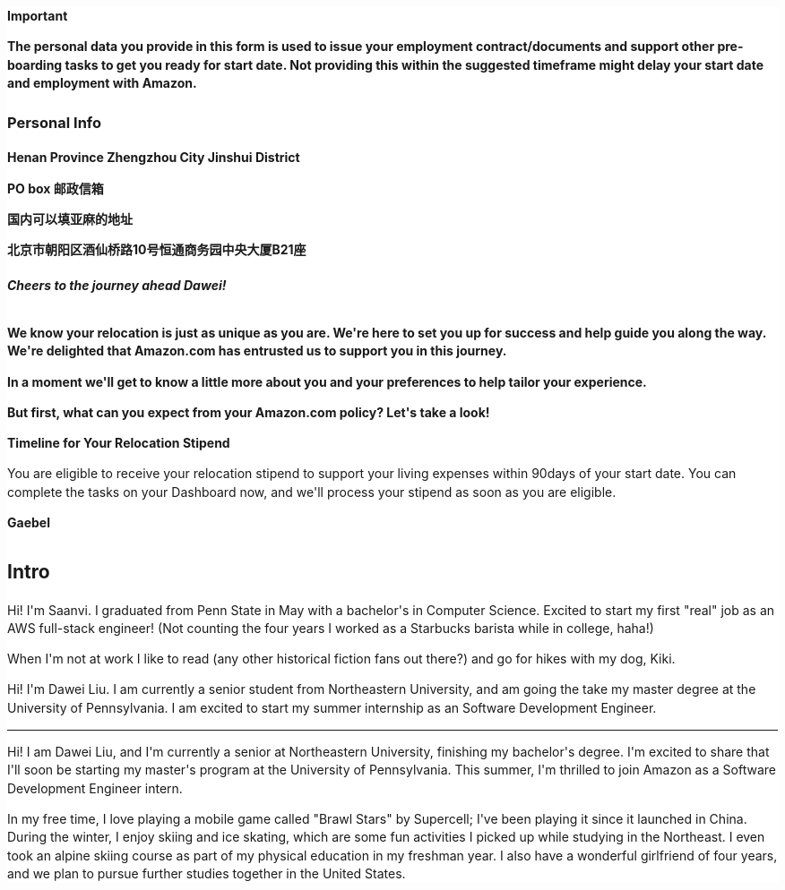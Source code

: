 **Important**

**The personal data you provide in this form is used to issue your employment contract/documents and support other pre-boarding tasks to get you ready for start date. Not providing this within the suggested timeframe might delay your start date and employment with Amazon.**

### **Personal Info**

**Henan Province Zhengzhou City Jinshui District**

**PO box 邮政信箱**

**国内可以填亚麻的地址**

**北京市朝阳区酒仙桥路10号恒通商务园中央大厦B21座**

###### **Cheers to the journey ahead Dawei!**

**We know your relocation is just as unique as you are. We're here to set you up for success and help guide you along the way. We're delighted that Amazon.com has entrusted us to support you in this journey.**

**In a moment we'll get to know a little more about you and your preferences to help tailor your experience.**

**But first, what can you expect from your Amazon.com policy? Let's take a look!**

**Timeline for Your Relocation Stipend**

You are eligible to receive your relocation stipend to support your living expenses within 90days of your start date. You can complete the tasks on your Dashboard now, and we'll process your stipend as soon as you are eligible.

**Gaebel**

## Intro

Hi! I'm Saanvi. I graduated from Penn State in May with a bachelor's in Computer Science. Excited to start my first "real" job as an AWS full-stack engineer! (Not counting the four years I worked as a Starbucks barista while in college, haha!)

When I'm not at work I like to read (any other historical fiction fans out there?) and go for hikes with my dog, Kiki.

Hi! I'm Dawei Liu. I am currently a senior student from Northeastern University, and am going the take my master degree at the University of Pennsylvania. I am excited to start my summer internship as an Software Development Engineer.

---

Hi! I am Dawei Liu, and I'm currently a senior at Northeastern University, finishing my bachelor's degree. I'm excited to share that I'll soon be starting my master's program at the University of Pennsylvania. This summer, I'm thrilled to join Amazon as a Software Development Engineer intern.

In my free time, I love playing a mobile game called "Brawl Stars" by Supercell; I've been playing it since it launched in China. During the winter, I enjoy skiing and ice skating, which are some fun activities I picked up while studying in the Northeast. I even took an alpine skiing course as part of my physical education in my freshman year. I also have a wonderful girlfriend of four years, and we plan to pursue further studies together in the United States.
